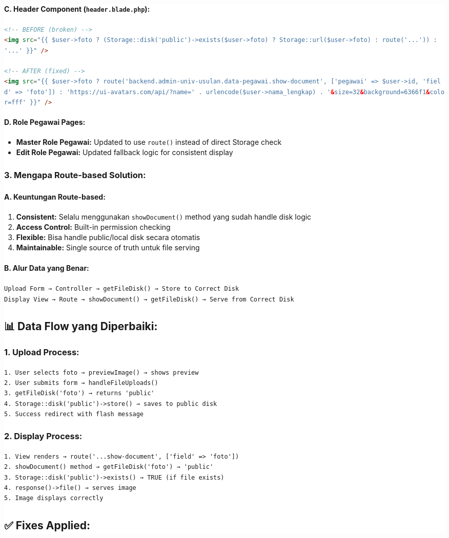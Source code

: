 #### **C. Header Component (`header.blade.php`):**
```html
<!-- BEFORE (broken) -->
<img src="{{ $user->foto ? (Storage::disk('public')->exists($user->foto) ? Storage::url($user->foto) : route('...')) : '...' }}" />

<!-- AFTER (fixed) -->
<img src="{{ $user->foto ? route('backend.admin-univ-usulan.data-pegawai.show-document', ['pegawai' => $user->id, 'field' => 'foto']) : 'https://ui-avatars.com/api/?name=' . urlencode($user->nama_lengkap) . '&size=32&background=6366f1&color=fff' }}" />
```

#### **D. Role Pegawai Pages:**
- **Master Role Pegawai:** Updated to use `route()` instead of direct Storage check
- **Edit Role Pegawai:** Updated fallback logic for consistent display

### **3. Mengapa Route-based Solution:**

#### **A. Keuntungan Route-based:**
1. **Consistent:** Selalu menggunakan `showDocument()` method yang sudah handle disk logic
2. **Access Control:** Built-in permission checking
3. **Flexible:** Bisa handle public/local disk secara otomatis
4. **Maintainable:** Single source of truth untuk file serving

#### **B. Alur Data yang Benar:**
```
Upload Form → Controller → getFileDisk() → Store to Correct Disk
Display View → Route → showDocument() → getFileDisk() → Serve from Correct Disk
```

## 📊 **Data Flow yang Diperbaiki:**

### **1. Upload Process:**
```
1. User selects foto → previewImage() → shows preview
2. User submits form → handleFileUploads() 
3. getFileDisk('foto') → returns 'public'
4. Storage::disk('public')->store() → saves to public disk
5. Success redirect with flash message
```

### **2. Display Process:**
```
1. View renders → route('...show-document', ['field' => 'foto'])
2. showDocument() method → getFileDisk('foto') → 'public'
3. Storage::disk('public')->exists() → TRUE (if file exists)
4. response()->file() → serves image
5. Image displays correctly
```

## ✅ **Fixes Applied:**
